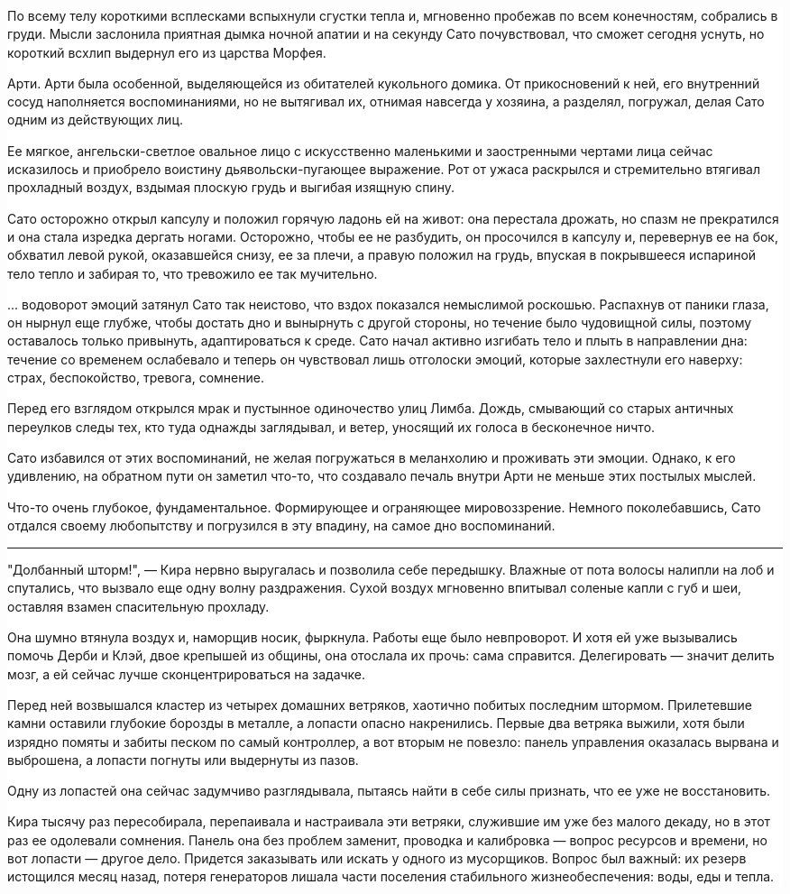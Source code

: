 По всему телу короткими всплесками вспыхнули сгустки тепла и, мгновенно пробежав по всем конечностям, собрались в груди. Мысли заслонила приятная дымка ночной апатии и на секунду Сато почувствовал, что сможет сегодня уснуть, но короткий всхлип выдернул его из царства Морфея.

Арти. Арти была особенной, выделяющейся из обитателей кукольного домика. От прикосновений к ней, его внутренний сосуд наполняется воспоминаниями, но не вытягивал их, отнимая навсегда у хозяина, а разделял, погружал, делая Сато одним из действующих лиц.

Ее мягкое, ангельски-светлое овальное лицо с искусственно маленькими и заостренными чертами лица сейчас исказилось и приобрело воистину дьявольски-пугающее выражение. Рот от ужаса раскрылся и стремительно втягивал прохладный воздух, вздымая плоскую грудь и выгибая изящную спину.

Сато осторожно открыл капсулу и положил горячую ладонь ей на живот: она перестала дрожать, но спазм не прекратился и она стала изредка дергать ногами. Осторожно, чтобы ее не разбудить, он просочился в капсулу и, перевернув ее на бок, обхватил левой рукой, оказавшейся снизу, ее за плечи, а правую положил на грудь, впуская в покрывшееся испариной тело тепло и забирая то, что тревожило ее так мучительно.

... водоворот эмоций затянул Сато так неистово, что вздох показался немыслимой роскошью. Распахнув от паники глаза, он нырнул еще глубже, чтобы достать дно и вынырнуть с другой стороны, но течение было чудовищной силы, поэтому оставалось только привынуть, адаптироваться к среде. Сато начал активно изгибать тело и плыть в направлении дна: течение со временем ослабевало и теперь он чувствовал лишь отголоски эмоций, которые захлестнули его наверху: страх, беспокойство, тревога, сомнение.

Перед его взглядом открылся мрак и пустынное одиночество улиц Лимба. Дождь, смывающий со старых античных переулков следы тех, кто туда однажды заглядывал, и ветер, уносящий их голоса в бесконечное ничто.

Сато избавился от этих воспоминаний, не желая погружаться в меланхолию и проживать эти эмоции. Однако, к его удивлению, на обратном пути он заметил что-то, что создавало печаль внутри Арти не меньше этих постылых мыслей.

Что-то очень глубокое, фундаментальное. Формирующее и ограняющее мировоззрение. Немного поколебавшись, Сато отдался своему любопытству и погрузился в эту впадину, на самое дно воспоминаний.

---

"Долбанный шторм!", — Кира нервно выругалась и позволила себе передышку. Влажные от пота волосы налипли на лоб и спутались, что вызвало еще одну волну раздражения. Сухой воздух мгновенно впитывал соленые капли с губ и шеи, оставляя взамен спасительную прохладу.

Она шумно втянула воздух и, наморщив носик, фыркнула. Работы еще было невпроворот. И хотя ей уже вызывались помочь Дерби и Клэй, двое крепышей из общины, она отослала их прочь: сама справится. Делегировать — значит делить мозг, а ей сейчас лучше сконцентрироваться на задачке.

Перед ней возвышался кластер из четырех домашних ветряков, хаотично побитых последним штормом. Прилетевшие камни оставили глубокие борозды в металле, а лопасти опасно накренились. Первые два ветряка выжили, хотя были изрядно помяты и забиты песком по самый контроллер, а вот вторым не повезло: панель управления оказалась вырвана и выброшена, а лопасти погнуты или выдернуты из пазов.

Одну из лопастей она сейчас задумчиво разглядывала, пытаясь найти в себе силы признать, что ее уже не восстановить.

Кира тысячу раз пересобирала, перепаивала и настраивала эти ветряки, служившие им уже без малого декаду, но в этот раз ее одолевали сомнения. Панель она без проблем заменит, проводка и калибровка — вопрос ресурсов и времени, но вот лопасти — другое дело. Придется заказывать или искать у одного из мусорщиков. Вопрос был важный: их резерв истощился месяц назад, потеря генераторов лишала части поселения стабильного жизнеобеспечения: воды, еды и тепла.
